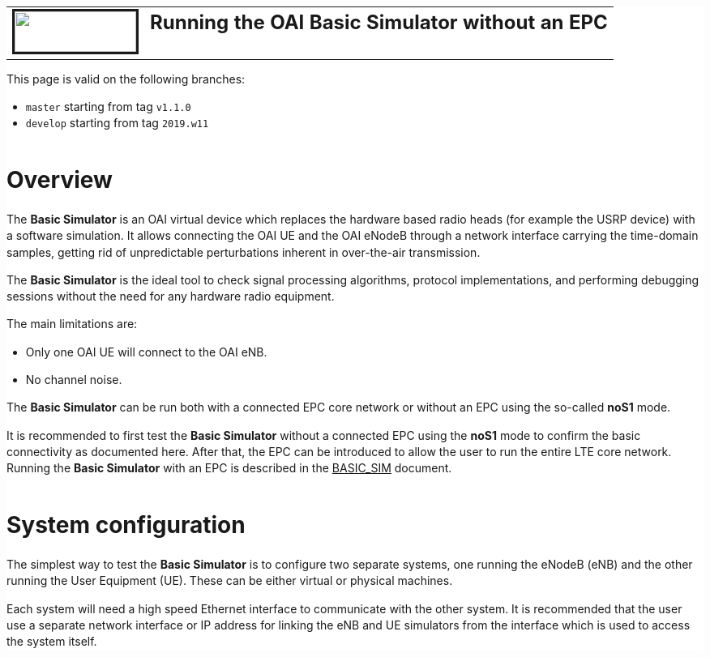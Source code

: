<table style="border-collapse: collapse; border: none;">
  <tr style="border-collapse: collapse; border: none;">
    <td style="border-collapse: collapse; border: none;">
      <a href="http://www.openairinterface.org/">
         <img src="./images/oai_final_logo.png" alt="" border=3 height=50 width=150>
         </img>
      </a>
    </td>
    <td style="border-collapse: collapse; border: none; vertical-align: center;">
      <b><font size = "5">Running the OAI Basic Simulator without an EPC</font></b>
    </td>
  </tr>
</table>

This page is valid on the following branches:

- `master` starting from tag `v1.1.0`
- `develop` starting from tag `2019.w11`

# Overview

The **Basic Simulator** is an OAI virtual device which replaces the hardware based
radio heads (for example the USRP device) with a software simulation. It
allows connecting the OAI UE and the OAI eNodeB through a network interface
carrying the time-domain samples, getting rid of unpredictable perturbations
inherent in over-the-air transmission.

The **Basic Simulator** is the ideal tool to check signal processing
algorithms, protocol implementations, and performing debugging sessions
without the need for any hardware radio equipment.

The main limitations are:

- Only one OAI UE will connect to the OAI eNB.

- No channel noise.

The **Basic Simulator** can be run both with a connected EPC core network
or without an EPC using the so-called **noS1** mode.

It is recommended to first test the **Basic Simulator** without a connected
EPC using the **noS1** mode to confirm the basic connectivity as documented
here.  After that, the EPC can be introduced to allow the user to run the
entire LTE core network.  Running the **Basic Simulator** with an EPC is
described in the [BASIC_SIM](BASIC_SIM.md) document.

# System configuration

The simplest way to test the **Basic Simulator** is to configure two
separate systems, one running the eNodeB (eNB) and the other running the
User Equipment (UE).  These can be either virtual or physical machines.

Each system will need a high speed Ethernet interface to communicate with
the other system.  It is recommended that the user use a separate network
interface or IP address for linking the eNB and UE simulators from the
interface which is used to access the system itself.
